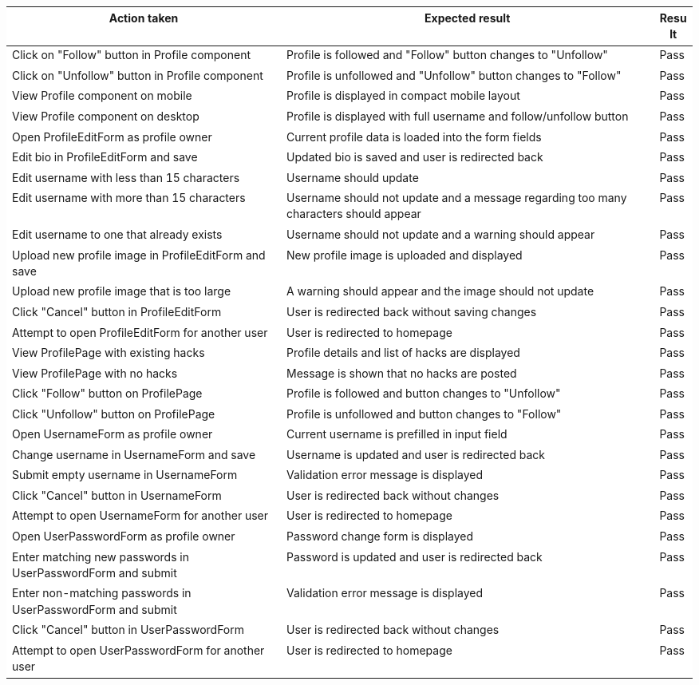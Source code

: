 | Action taken | Expected result | Result |
|--------------|-----------------|--------|
| Click on "Follow" button in Profile component | Profile is followed and "Follow" button changes to "Unfollow" | Pass |
| Click on "Unfollow" button in Profile component | Profile is unfollowed and "Unfollow" button changes to "Follow" | Pass |
| View Profile component on mobile | Profile is displayed in compact mobile layout | Pass |
| View Profile component on desktop | Profile is displayed with full username and follow/unfollow button | Pass |
| Open ProfileEditForm as profile owner | Current profile data is loaded into the form fields | Pass |
| Edit bio in ProfileEditForm and save | Updated bio is saved and user is redirected back | Pass |
| Edit username with less than 15 characters | Username should update | Pass |
| Edit username with more than 15 characters | Username should not update and a message regarding too many characters should appear | Pass |
| Edit username to one that already exists | Username should not update and a warning should appear | Pass |
| Upload new profile image in ProfileEditForm and save | New profile image is uploaded and displayed | Pass |
| Upload new profile image that is too large | A warning should appear and the image should not update | Pass |
| Click "Cancel" button in ProfileEditForm | User is redirected back without saving changes | Pass |
| Attempt to open ProfileEditForm for another user | User is redirected to homepage | Pass |
| View ProfilePage with existing hacks | Profile details and list of hacks are displayed | Pass |
| View ProfilePage with no hacks | Message is shown that no hacks are posted | Pass |
| Click "Follow" button on ProfilePage | Profile is followed and button changes to "Unfollow" | Pass |
| Click "Unfollow" button on ProfilePage | Profile is unfollowed and button changes to "Follow" | Pass |
| Open UsernameForm as profile owner | Current username is prefilled in input field | Pass |
| Change username in UsernameForm and save | Username is updated and user is redirected back | Pass |
| Submit empty username in UsernameForm | Validation error message is displayed | Pass |
| Click "Cancel" button in UsernameForm | User is redirected back without changes | Pass |
| Attempt to open UsernameForm for another user | User is redirected to homepage | Pass |
| Open UserPasswordForm as profile owner | Password change form is displayed | Pass |
| Enter matching new passwords in UserPasswordForm and submit | Password is updated and user is redirected back | Pass |
| Enter non-matching passwords in UserPasswordForm and submit | Validation error message is displayed | Pass |
| Click "Cancel" button in UserPasswordForm | User is redirected back without changes | Pass |
| Attempt to open UserPasswordForm for another user | User is redirected to homepage | Pass |
